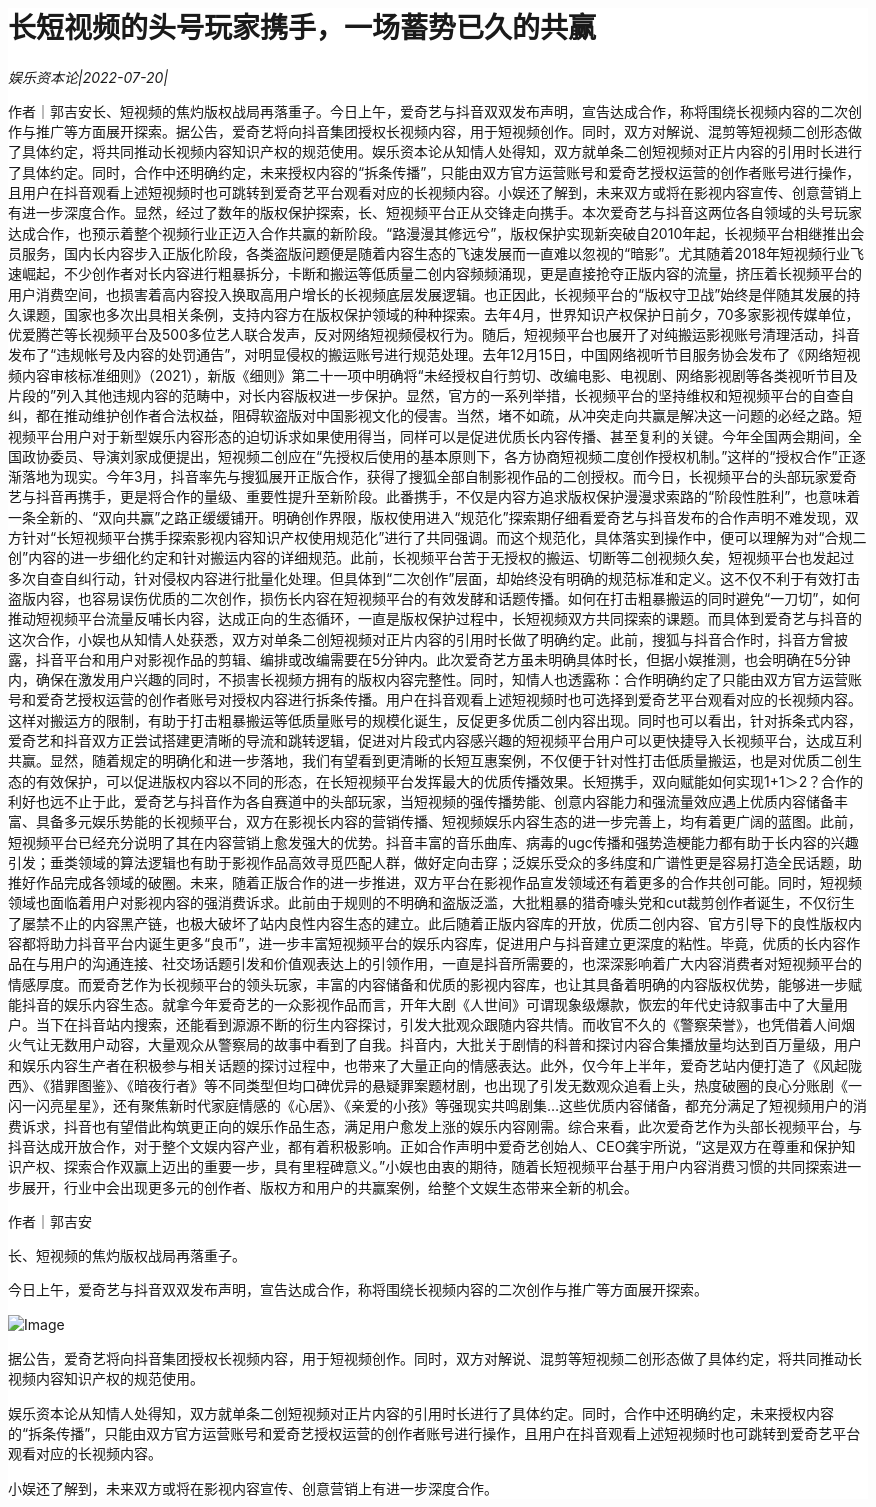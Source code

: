 # 长短视频的头号玩家携手，一场蓄势已久的共赢

*娱乐资本论|2022-07-20|*

作者｜郭吉安长、短视频的焦灼版权战局再落重子。今日上午，爱奇艺与抖音双双发布声明，宣告达成合作，称将围绕长视频内容的二次创作与推广等方面展开探索。据公告，爱奇艺将向抖音集团授权长视频内容，用于短视频创作。同时，双方对解说、混剪等短视频二创形态做了具体约定，将共同推动长视频内容知识产权的规范使用。娱乐资本论从知情人处得知，双方就单条二创短视频对正片内容的引用时长进行了具体约定。同时，合作中还明确约定，未来授权内容的“拆条传播”，只能由双方官方运营账号和爱奇艺授权运营的创作者账号进行操作，且用户在抖音观看上述短视频时也可跳转到爱奇艺平台观看对应的长视频内容。小娱还了解到，未来双方或将在影视内容宣传、创意营销上有进一步深度合作。显然，经过了数年的版权保护探索，长、短视频平台正从交锋走向携手。本次爱奇艺与抖音这两位各自领域的头号玩家达成合作，也预示着整个视频行业正迈入合作共赢的新阶段。“路漫漫其修远兮”，版权保护实现新突破自2010年起，长视频平台相继推出会员服务，国内长内容步入正版化阶段，各类盗版问题便是随着内容生态的飞速发展而一直难以忽视的“暗影”。尤其随着2018年短视频行业飞速崛起，不少创作者对长内容进行粗暴拆分，卡断和搬运等低质量二创内容频频涌现，更是直接抢夺正版内容的流量，挤压着长视频平台的用户消费空间，也损害着高内容投入换取高用户增长的长视频底层发展逻辑。也正因此，长视频平台的“版权守卫战”始终是伴随其发展的持久课题，国家也多次出具相关条例，支持内容方在版权保护领域的种种探索。去年4月，世界知识产权保护日前夕，70多家影视传媒单位，优爱腾芒等长视频平台及500多位艺人联合发声，反对网络短视频侵权行为。随后，短视频平台也展开了对纯搬运影视账号清理活动，抖音发布了“违规帐号及内容的处罚通告”，对明显侵权的搬运账号进行规范处理。去年12月15日，中国网络视听节目服务协会发布了《网络短视频内容审核标准细则》（2021），新版《细则》第二十一项中明确将“未经授权自行剪切、改编电影、电视剧、网络影视剧等各类视听节目及片段的”列入其他违规内容的范畴中，对长内容版权进一步保护。显然，官方的一系列举措，长视频平台的坚持维权和短视频平台的自查自纠，都在推动维护创作者合法权益，阻碍软盗版对中国影视文化的侵害。当然，堵不如疏，从冲突走向共赢是解决这一问题的必经之路。短视频平台用户对于新型娱乐内容形态的迫切诉求如果使用得当，同样可以是促进优质长内容传播、甚至复利的关键。今年全国两会期间，全国政协委员、导演刘家成便提出，短视频二创应在“先授权后使用的基本原则下，各方协商短视频二度创作授权机制。”这样的“授权合作”正逐渐落地为现实。今年3月，抖音率先与搜狐展开正版合作，获得了搜狐全部自制影视作品的二创授权。而今日，长视频平台的头部玩家爱奇艺与抖音再携手，更是将合作的量级、重要性提升至新阶段。此番携手，不仅是内容方追求版权保护漫漫求索路的“阶段性胜利”，也意味着一条全新的、“双向共赢”之路正缓缓铺开。明确创作界限，版权使用进入“规范化”探索期仔细看爱奇艺与抖音发布的合作声明不难发现，双方针对“长短视频平台携手探索影视内容知识产权使用规范化”进行了共同强调。而这个规范化，具体落实到操作中，便可以理解为对“合规二创”内容的进一步细化约定和针对搬运内容的详细规范。此前，长视频平台苦于无授权的搬运、切断等二创视频久矣，短视频平台也发起过多次自查自纠行动，针对侵权内容进行批量化处理。但具体到“二次创作”层面，却始终没有明确的规范标准和定义。这不仅不利于有效打击盗版内容，也容易误伤优质的二次创作，损伤长内容在短视频平台的有效发酵和话题传播。如何在打击粗暴搬运的同时避免“一刀切”，如何推动短视频平台流量反哺长内容，达成正向的生态循环，一直是版权保护过程中，长短视频双方共同探索的课题。而具体到爱奇艺与抖音的这次合作，小娱也从知情人处获悉，双方对单条二创短视频对正片内容的引用时长做了明确约定。此前，搜狐与抖音合作时，抖音方曾披露，抖音平台和用户对影视作品的剪辑、编排或改编需要在5分钟内。此次爱奇艺方虽未明确具体时长，但据小娱推测，也会明确在5分钟内，确保在激发用户兴趣的同时，不损害长视频方拥有的版权内容完整性。同时，知情人也透露称：合作明确约定了只能由双方官方运营账号和爱奇艺授权运营的创作者账号对授权内容进行拆条传播。用户在抖音观看上述短视频时也可选择到爱奇艺平台观看对应的长视频内容。这样对搬运方的限制，有助于打击粗暴搬运等低质量账号的规模化诞生，反促更多优质二创内容出现。同时也可以看出，针对拆条式内容，爱奇艺和抖音双方正尝试搭建更清晰的导流和跳转逻辑，促进对片段式内容感兴趣的短视频平台用户可以更快捷导入长视频平台，达成互利共赢。显然，随着规定的明确化和进一步落地，我们有望看到更清晰的长短互惠案例，不仅便于针对性打击低质量搬运，也是对优质二创生态的有效保护，可以促进版权内容以不同的形态，在长短视频平台发挥最大的优质传播效果。长短携手，双向赋能如何实现1+1＞2？合作的利好也远不止于此，爱奇艺与抖音作为各自赛道中的头部玩家，当短视频的强传播势能、创意内容能力和强流量效应遇上优质内容储备丰富、具备多元娱乐势能的长视频平台，双方在影视长内容的营销传播、短视频娱乐内容生态的进一步完善上，均有着更广阔的蓝图。此前，短视频平台已经充分说明了其在内容营销上愈发强大的优势。抖音丰富的音乐曲库、病毒的ugc传播和强势造梗能力都有助于长内容的兴趣引发；垂类领域的算法逻辑也有助于影视作品高效寻觅匹配人群，做好定向击穿；泛娱乐受众的多纬度和广谱性更是容易打造全民话题，助推好作品完成各领域的破圈。未来，随着正版合作的进一步推进，双方平台在影视作品宣发领域还有着更多的合作共创可能。同时，短视频领域也面临着用户对影视内容的强消费诉求。此前由于规则的不明确和盗版泛滥，大批粗暴的猎奇噱头党和cut裁剪创作者诞生，不仅衍生了屡禁不止的内容黑产链，也极大破坏了站内良性内容生态的建立。此后随着正版内容库的开放，优质二创内容、官方引导下的良性版权内容都将助力抖音平台内诞生更多“良币”，进一步丰富短视频平台的娱乐内容库，促进用户与抖音建立更深度的粘性。毕竟，优质的长内容作品在与用户的沟通连接、社交场话题引发和价值观表达上的引领作用，一直是抖音所需要的，也深深影响着广大内容消费者对短视频平台的情感厚度。而爱奇艺作为长视频平台的领头玩家，丰富的内容储备和优质的影视内容库，也让其具备着明确的内容版权优势，能够进一步赋能抖音的娱乐内容生态。就拿今年爱奇艺的一众影视作品而言，开年大剧《人世间》可谓现象级爆款，恢宏的年代史诗叙事击中了大量用户。当下在抖音站内搜索，还能看到源源不断的衍生内容探讨，引发大批观众跟随内容共情。而收官不久的《警察荣誉》，也凭借着人间烟火气让无数用户动容，大量观众从警察局的故事中看到了自我。抖音内，大批关于剧情的科普和探讨内容合集播放量均达到百万量级，用户和娱乐内容生产者在积极参与相关话题的探讨过程中，也带来了大量正向的情感表达。此外，仅今年上半年，爱奇艺站内便打造了《风起陇西》、《猎罪图鉴》、《暗夜行者》等不同类型但均口碑优异的悬疑罪案题材剧，也出现了引发无数观众追看上头，热度破圈的良心分账剧《一闪一闪亮星星》，还有聚焦新时代家庭情感的《心居》、《亲爱的小孩》等强现实共鸣剧集…这些优质内容储备，都充分满足了短视频用户的消费诉求，抖音也有望借此构筑更正向的娱乐作品生态，满足用户愈发上涨的娱乐内容刚需。综合来看，此次爱奇艺作为头部长视频平台，与抖音达成开放合作，对于整个文娱内容产业，都有着积极影响。正如合作声明中爱奇艺创始人、CEO龚宇所说，“这是双方在尊重和保护知识产权、探索合作双赢上迈出的重要一步，具有里程碑意义。”小娱也由衷的期待，随着长短视频平台基于用户内容消费习惯的共同探索进一步展开，行业中会出现更多元的创作者、版权方和用户的共赢案例，给整个文娱生态带来全新的机会。

作者｜郭吉安

长、短视频的焦灼版权战局再落重子。

今日上午，爱奇艺与抖音双双发布声明，宣告达成合作，称将围绕长视频内容的二次创作与推广等方面展开探索。

![Image](https://p26.toutiaoimg.com/origin/tos-cn-i-qvj2lq49k0/99ee2514d5754da0a7d573a55be8fff3?from=pc)

据公告，爱奇艺将向抖音集团授权长视频内容，用于短视频创作。同时，双方对解说、混剪等短视频二创形态做了具体约定，将共同推动长视频内容知识产权的规范使用。

娱乐资本论从知情人处得知，双方就单条二创短视频对正片内容的引用时长进行了具体约定。同时，合作中还明确约定，未来授权内容的“拆条传播”，只能由双方官方运营账号和爱奇艺授权运营的创作者账号进行操作，且用户在抖音观看上述短视频时也可跳转到爱奇艺平台观看对应的长视频内容。

小娱还了解到，未来双方或将在影视内容宣传、创意营销上有进一步深度合作。

